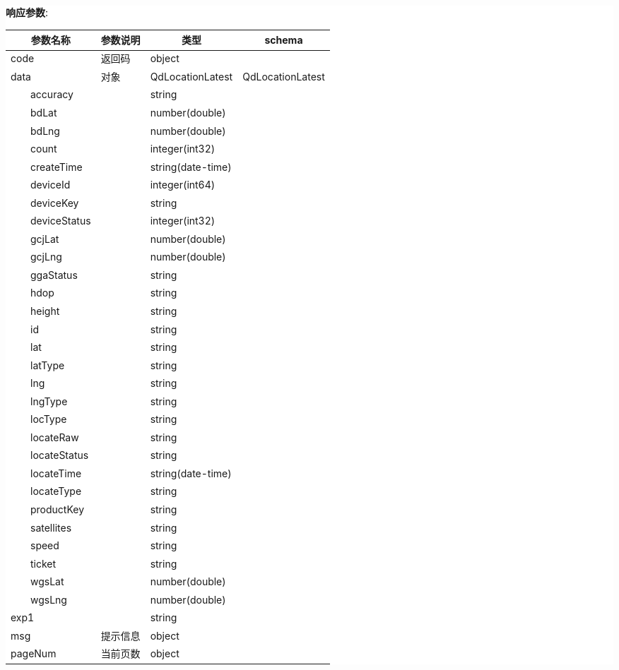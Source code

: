 
**响应参数**:


| 参数名称                 | 参数说明 | 类型              | schema           |
| ------------------------ | -------- | ----------------- | ---------------- |
| code                     | 返回码   | object            |                  |
| data                     | 对象     | QdLocationLatest  | QdLocationLatest |
| &emsp;&emsp;accuracy     |          | string            |                  |
| &emsp;&emsp;bdLat        |          | number(double)    |                  |
| &emsp;&emsp;bdLng        |          | number(double)    |                  |
| &emsp;&emsp;count        |          | integer(int32)    |                  |
| &emsp;&emsp;createTime   |          | string(date-time) |                  |
| &emsp;&emsp;deviceId     |          | integer(int64)    |                  |
| &emsp;&emsp;deviceKey    |          | string            |                  |
| &emsp;&emsp;deviceStatus |          | integer(int32)    |                  |
| &emsp;&emsp;gcjLat       |          | number(double)    |                  |
| &emsp;&emsp;gcjLng       |          | number(double)    |                  |
| &emsp;&emsp;ggaStatus    |          | string            |                  |
| &emsp;&emsp;hdop         |          | string            |                  |
| &emsp;&emsp;height       |          | string            |                  |
| &emsp;&emsp;id           |          | string            |                  |
| &emsp;&emsp;lat          |          | string            |                  |
| &emsp;&emsp;latType      |          | string            |                  |
| &emsp;&emsp;lng          |          | string            |                  |
| &emsp;&emsp;lngType      |          | string            |                  |
| &emsp;&emsp;locType      |          | string            |                  |
| &emsp;&emsp;locateRaw    |          | string            |                  |
| &emsp;&emsp;locateStatus |          | string            |                  |
| &emsp;&emsp;locateTime   |          | string(date-time) |                  |
| &emsp;&emsp;locateType   |          | string            |                  |
| &emsp;&emsp;productKey   |          | string            |                  |
| &emsp;&emsp;satellites   |          | string            |                  |
| &emsp;&emsp;speed        |          | string            |                  |
| &emsp;&emsp;ticket       |          | string            |                  |
| &emsp;&emsp;wgsLat       |          | number(double)    |                  |
| &emsp;&emsp;wgsLng       |          | number(double)    |                  |
| exp1                     |          | string            |                  |
| msg                      | 提示信息 | object            |                  |
| pageNum                  | 当前页数 | object            |                  |